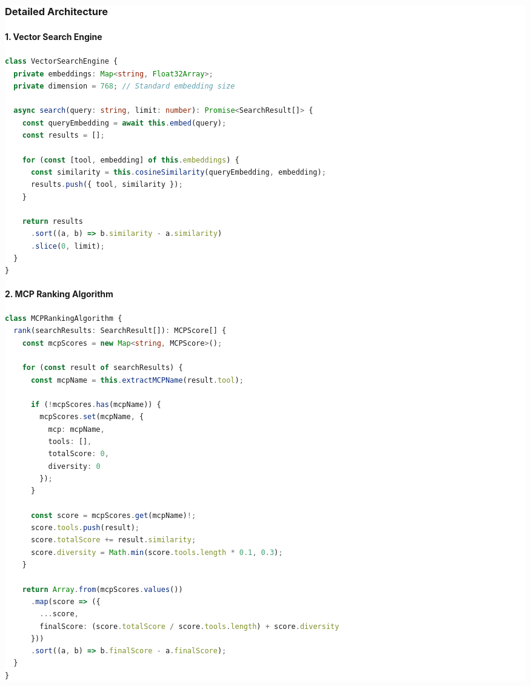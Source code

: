 ### Detailed Architecture

#### 1. Vector Search Engine
```typescript
class VectorSearchEngine {
  private embeddings: Map<string, Float32Array>;
  private dimension = 768; // Standard embedding size

  async search(query: string, limit: number): Promise<SearchResult[]> {
    const queryEmbedding = await this.embed(query);
    const results = [];

    for (const [tool, embedding] of this.embeddings) {
      const similarity = this.cosineSimilarity(queryEmbedding, embedding);
      results.push({ tool, similarity });
    }

    return results
      .sort((a, b) => b.similarity - a.similarity)
      .slice(0, limit);
  }
}
```

#### 2. MCP Ranking Algorithm
```typescript
class MCPRankingAlgorithm {
  rank(searchResults: SearchResult[]): MCPScore[] {
    const mcpScores = new Map<string, MCPScore>();

    for (const result of searchResults) {
      const mcpName = this.extractMCPName(result.tool);

      if (!mcpScores.has(mcpName)) {
        mcpScores.set(mcpName, {
          mcp: mcpName,
          tools: [],
          totalScore: 0,
          diversity: 0
        });
      }

      const score = mcpScores.get(mcpName)!;
      score.tools.push(result);
      score.totalScore += result.similarity;
      score.diversity = Math.min(score.tools.length * 0.1, 0.3);
    }

    return Array.from(mcpScores.values())
      .map(score => ({
        ...score,
        finalScore: (score.totalScore / score.tools.length) + score.diversity
      }))
      .sort((a, b) => b.finalScore - a.finalScore);
  }
}
```
